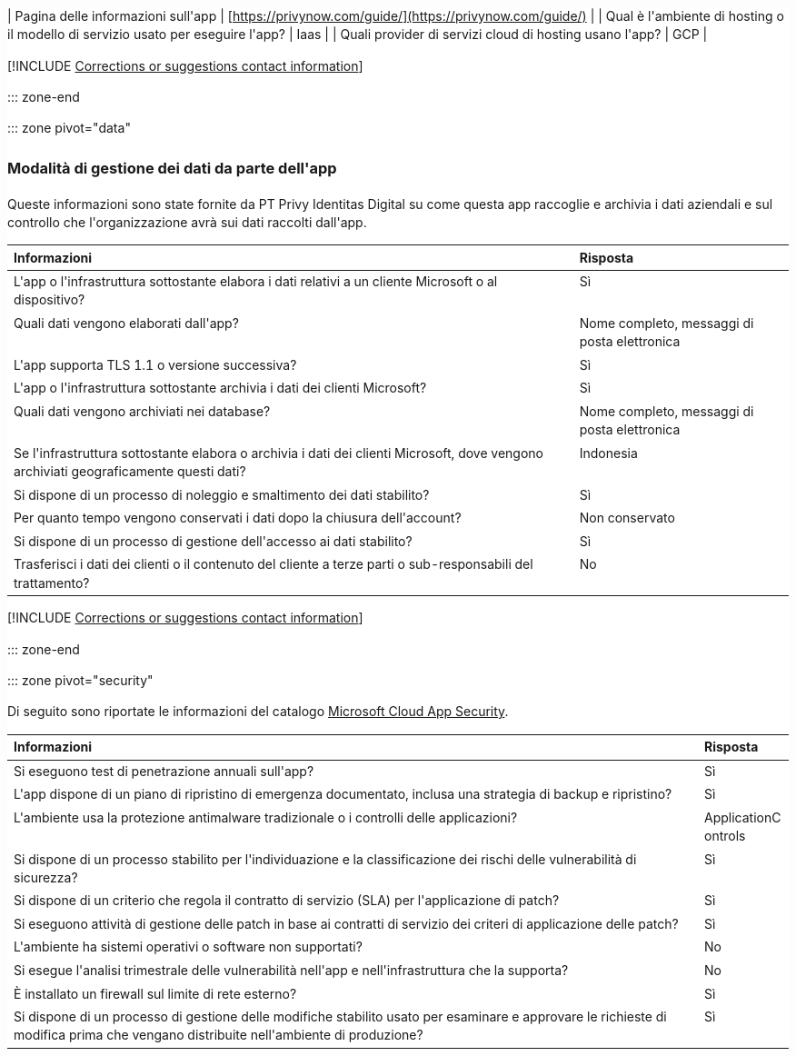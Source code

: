 | Pagina delle informazioni sull'app | [https://privynow.com/guide/](https://privynow.com/guide/) |
| Qual è l'ambiente di hosting o il modello di servizio usato per eseguire l'app? | Iaas |
| Quali provider di servizi cloud di hosting usano l'app? | GCP |

 [!INCLUDE [Corrections or suggestions contact information](../includes/corrections-or-suggestions.md)]

::: zone-end

::: zone pivot="data"

### <a name="how-the-app-handles-data"></a>Modalità di gestione dei dati da parte dell'app

Queste informazioni sono state fornite da PT Privy Identitas Digital su come questa app raccoglie e archivia i dati aziendali e sul controllo che l'organizzazione avrà sui dati raccolti dall'app.

| **Informazioni** | **Risposta** |
|:----------------|:-------------|
| L'app o l'infrastruttura sottostante elabora i dati relativi a un cliente Microsoft o al dispositivo? | Sì |
| Quali dati vengono elaborati dall'app? | Nome completo, messaggi di posta elettronica |
| L'app supporta TLS 1.1 o versione successiva? | Sì |
| L'app o l'infrastruttura sottostante archivia i dati dei clienti Microsoft? | Sì |
| Quali dati vengono archiviati nei database? | Nome completo, messaggi di posta elettronica |
| Se l'infrastruttura sottostante elabora o archivia i dati dei clienti Microsoft, dove vengono archiviati geograficamente questi dati? | Indonesia |
| Si dispone di un processo di noleggio e smaltimento dei dati stabilito? | Sì |
| Per quanto tempo vengono conservati i dati dopo la chiusura dell'account? | Non conservato |
| Si dispone di un processo di gestione dell'accesso ai dati stabilito? | Sì |
| Trasferisci i dati dei clienti o il contenuto del cliente a terze parti o sub-responsabili del trattamento? | No |

[!INCLUDE [Corrections or suggestions contact information](../includes/corrections-or-suggestions.md)]

::: zone-end

::: zone pivot="security"

Di seguito sono riportate le informazioni del catalogo [Microsoft Cloud App Security](https://www.microsoft.com/enterprise-mobility-security/cloud-app-security).

| **Informazioni** | **Risposta** |
|:----------------|:-------------|
| Si eseguono test di penetrazione annuali sull'app? | Sì |
| L'app dispone di un piano di ripristino di emergenza documentato, inclusa una strategia di backup e ripristino? | Sì |
| L'ambiente usa la protezione antimalware tradizionale o i controlli delle applicazioni? | ApplicationControls |
| Si dispone di un processo stabilito per l'individuazione e la classificazione dei rischi delle vulnerabilità di sicurezza? | Sì |
| Si dispone di un criterio che regola il contratto di servizio (SLA) per l'applicazione di patch? | Sì |
| Si eseguono attività di gestione delle patch in base ai contratti di servizio dei criteri di applicazione delle patch? | Sì |
| L'ambiente ha sistemi operativi o software non supportati? | No |
| Si esegue l'analisi trimestrale delle vulnerabilità nell'app e nell'infrastruttura che la supporta? | No |
| È installato un firewall sul limite di rete esterno? | Sì |
| Si dispone di un processo di gestione delle modifiche stabilito usato per esaminare e approvare le richieste di modifica prima che vengano distribuite nell'ambiente di produzione? | Sì |